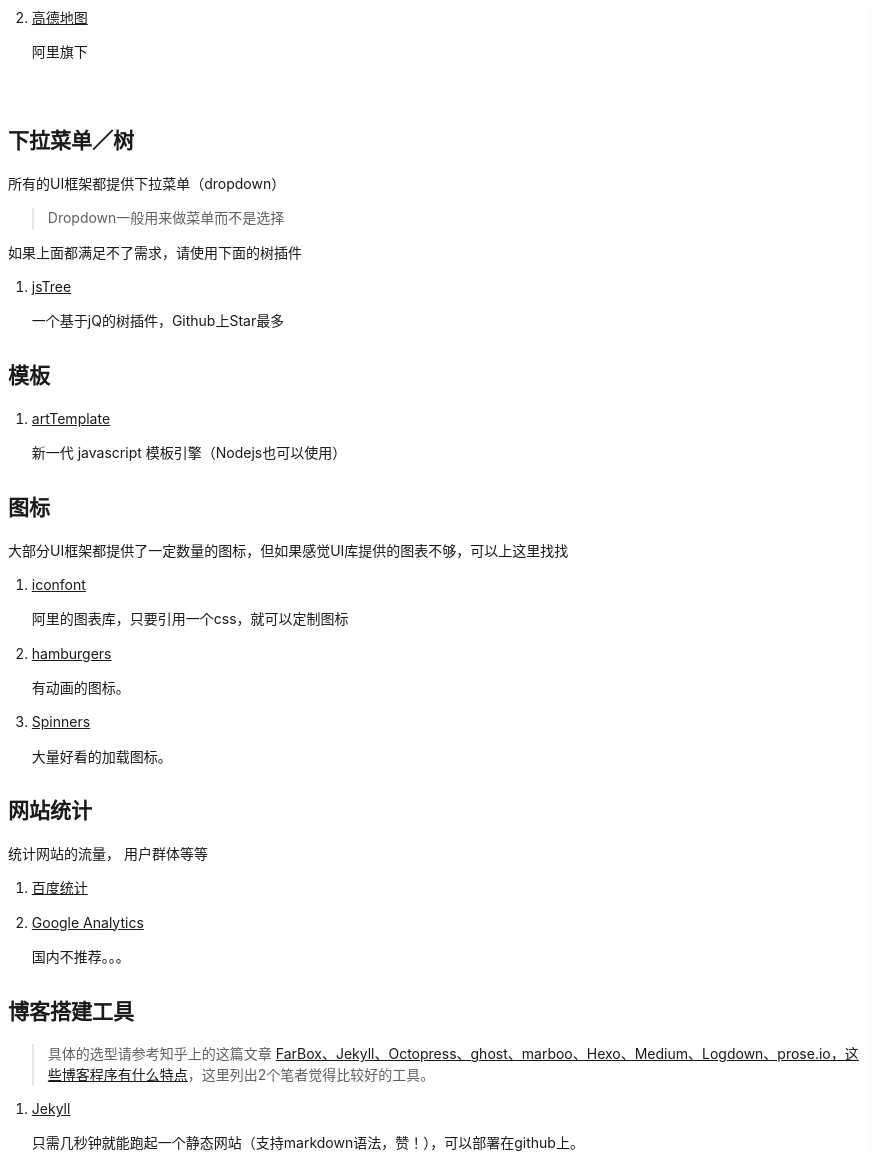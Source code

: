 2. [高德地图](http://developer.amap.com/)

   阿里旗下

   ​

## 下拉菜单／树

所有的UI框架都提供下拉菜单（dropdown）

> Dropdown一般用来做菜单而不是选择

如果上面都满足不了需求，请使用下面的树插件

1. [jsTree](https://www.jstree.com/)

   一个基于jQ的树插件，Github上Star最多

## 模板 

1. [artTemplate](https://github.com/aui/artTemplate)

   新一代 javascript 模板引擎（Nodejs也可以使用）


## 图标

大部分UI框架都提供了一定数量的图标，但如果感觉UI库提供的图表不够，可以上这里找找

1. [iconfont](http://www.iconfont.cn/)

   阿里的图表库，只要引用一个css，就可以定制图标
   
2. [hamburgers](https://jonsuh.com/hamburgers/)
    
    有动画的图标。
    
3. [Spinners](https://boguz.github.io/Spinners)

    大量好看的加载图标。

## 网站统计

统计网站的流量， 用户群体等等

1. [百度统计](http://tongji.baidu.com/)

2. [Google Analytics](http://www.google.com/intl/zh-CN/analytics/)

   国内不推荐。。。
   
## 博客搭建工具
> 具体的选型请参考知乎上的这篇文章 [FarBox、Jekyll、Octopress、ghost、marboo、Hexo、Medium、Logdown、prose.io，这些博客程序有什么特点](https://www.zhihu.com/question/21981094)，这里列出2个笔者觉得比较好的工具。

1. [Jekyll](https://github.com/jekyll/jekyll)   

	只需几秒钟就能跑起一个静态网站（支持markdown语法，赞！），可以部署在github上。
	